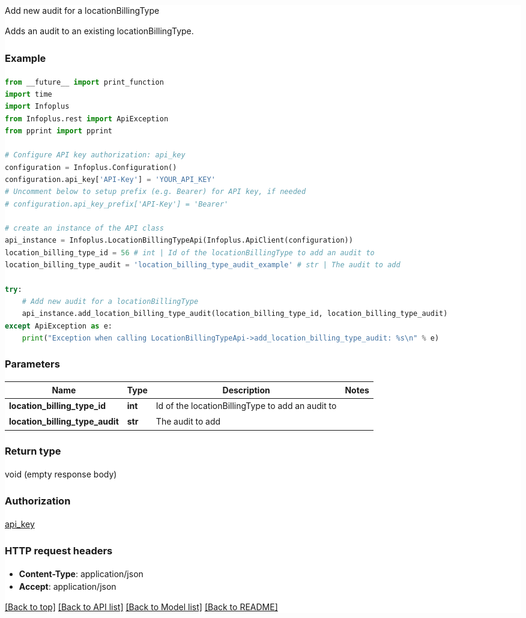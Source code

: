 Add new audit for a locationBillingType

Adds an audit to an existing locationBillingType.

### Example
```python
from __future__ import print_function
import time
import Infoplus
from Infoplus.rest import ApiException
from pprint import pprint

# Configure API key authorization: api_key
configuration = Infoplus.Configuration()
configuration.api_key['API-Key'] = 'YOUR_API_KEY'
# Uncomment below to setup prefix (e.g. Bearer) for API key, if needed
# configuration.api_key_prefix['API-Key'] = 'Bearer'

# create an instance of the API class
api_instance = Infoplus.LocationBillingTypeApi(Infoplus.ApiClient(configuration))
location_billing_type_id = 56 # int | Id of the locationBillingType to add an audit to
location_billing_type_audit = 'location_billing_type_audit_example' # str | The audit to add

try:
    # Add new audit for a locationBillingType
    api_instance.add_location_billing_type_audit(location_billing_type_id, location_billing_type_audit)
except ApiException as e:
    print("Exception when calling LocationBillingTypeApi->add_location_billing_type_audit: %s\n" % e)
```

### Parameters

Name | Type | Description  | Notes
------------- | ------------- | ------------- | -------------
 **location_billing_type_id** | **int**| Id of the locationBillingType to add an audit to | 
 **location_billing_type_audit** | **str**| The audit to add | 

### Return type

void (empty response body)

### Authorization

[api_key](../README.md#api_key)

### HTTP request headers

 - **Content-Type**: application/json
 - **Accept**: application/json

[[Back to top]](#) [[Back to API list]](../README.md#documentation-for-api-endpoints) [[Back to Model list]](../README.md#documentation-for-models) [[Back to README]](../README.md)
